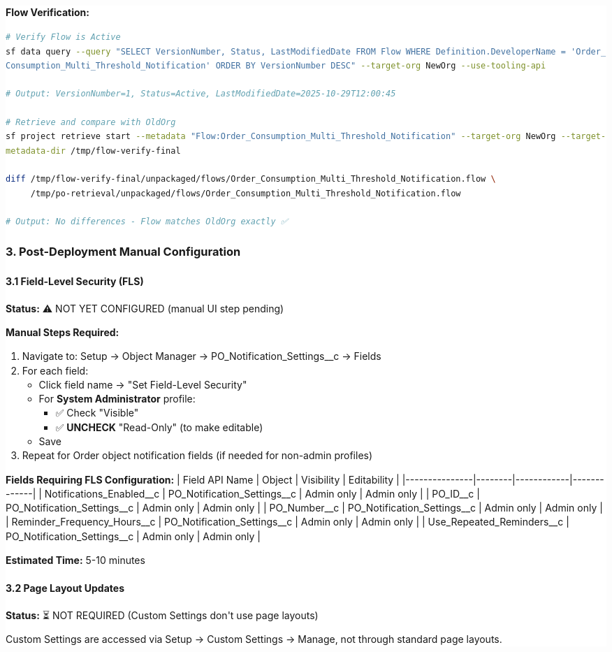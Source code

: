 **Flow Verification:**
```bash
# Verify Flow is Active
sf data query --query "SELECT VersionNumber, Status, LastModifiedDate FROM Flow WHERE Definition.DeveloperName = 'Order_Consumption_Multi_Threshold_Notification' ORDER BY VersionNumber DESC" --target-org NewOrg --use-tooling-api

# Output: VersionNumber=1, Status=Active, LastModifiedDate=2025-10-29T12:00:45

# Retrieve and compare with OldOrg
sf project retrieve start --metadata "Flow:Order_Consumption_Multi_Threshold_Notification" --target-org NewOrg --target-metadata-dir /tmp/flow-verify-final

diff /tmp/flow-verify-final/unpackaged/flows/Order_Consumption_Multi_Threshold_Notification.flow \
     /tmp/po-retrieval/unpackaged/flows/Order_Consumption_Multi_Threshold_Notification.flow

# Output: No differences - Flow matches OldOrg exactly ✅
```

### 3. Post-Deployment Manual Configuration

#### 3.1 Field-Level Security (FLS)

**Status:** ⚠️ NOT YET CONFIGURED (manual UI step pending)

**Manual Steps Required:**
1. Navigate to: Setup → Object Manager → PO_Notification_Settings__c → Fields
2. For each field:
   - Click field name → "Set Field-Level Security"
   - For **System Administrator** profile:
     - ✅ Check "Visible"
     - ✅ **UNCHECK** "Read-Only" (to make editable)
   - Save
3. Repeat for Order object notification fields (if needed for non-admin profiles)

**Fields Requiring FLS Configuration:**
| Field API Name | Object | Visibility | Editability |
|---------------|--------|------------|-------------|
| Notifications_Enabled__c | PO_Notification_Settings__c | Admin only | Admin only |
| PO_ID__c | PO_Notification_Settings__c | Admin only | Admin only |
| PO_Number__c | PO_Notification_Settings__c | Admin only | Admin only |
| Reminder_Frequency_Hours__c | PO_Notification_Settings__c | Admin only | Admin only |
| Use_Repeated_Reminders__c | PO_Notification_Settings__c | Admin only | Admin only |

**Estimated Time:** 5-10 minutes

#### 3.2 Page Layout Updates

**Status:** ⏳ NOT REQUIRED (Custom Settings don't use page layouts)

Custom Settings are accessed via Setup → Custom Settings → Manage, not through standard page layouts.

